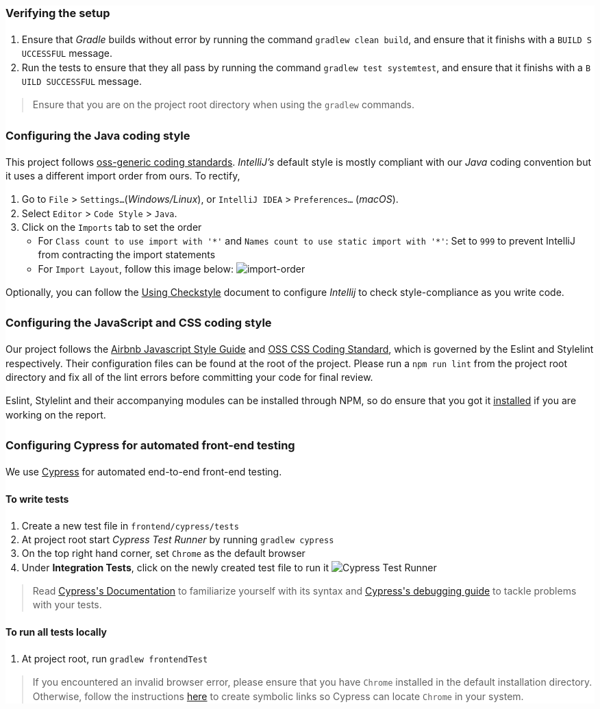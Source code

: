 ### Verifying the setup
1. Ensure that *Gradle* builds without error by running the command `gradlew clean build`, and ensure that it finishs with a `BUILD SUCCESSFUL` message.
1. Run the tests to ensure that they all pass by running the command `gradlew test systemtest`, and ensure that it finishs with a `BUILD SUCCESSFUL` message.
  > Ensure that you are on the project root directory when using the `gradlew` commands.

### Configuring the Java coding style
This project follows [oss-generic coding standards](https://oss-generic.github.io/process/docs/CodingStandards.html). *IntelliJ’s* default style is mostly compliant with our *Java* coding convention but it uses a different import order from ours. To rectify,

1. Go to `File` > `Settings…`​ (*Windows/Linux*), or `IntelliJ IDEA` > `Preferences…`​ (*macOS*).
1. Select `Editor` > `Code Style` > `Java`.
1. Click on the `Imports` tab to set the order
   * For `Class count to use import with '*'` and `Names count to use static import with '*'`: Set to `999` to prevent IntelliJ from contracting the import statements
   * For `Import Layout`, follow this image below:
   ![import-order](images/import-order.png)

Optionally, you can follow the [Using Checkstyle](UsingCheckstyle.md) document to configure *Intellij* to check style-compliance as you write code.

### Configuring the JavaScript and CSS coding style
Our project follows the [Airbnb Javascript Style Guide](https://github.com/airbnb/javascript) and [OSS CSS Coding Standard](https://oss-generic.github.io/process/codingStandards/CodingStandard-Css.html), which is governed by the Eslint and Stylelint respectively. Their configuration files can be found at the root of the project. Please run a `npm run lint` from the project root directory and fix all of the lint errors before committing your code for final review.

Eslint, Stylelint and their accompanying modules can be installed through NPM, so do ensure that you got it [installed](https://www.npmjs.com/get-npm) if you are working on the report.

### Configuring Cypress for automated front-end testing
We use [Cypress](https://www.cypress.io/) for automated end-to-end front-end testing. <br/>

#### To write tests
1. Create a new test file in `frontend/cypress/tests`
1. At project root start *Cypress Test Runner* by running `gradlew cypress`
1. On the top right hand corner, set `Chrome` as the default browser
1. Under **Integration Tests**, click on the newly created test file to run it
![Cypress Test Runner](images/cypress-test-runner.jpg "Cypress Test Runner")

> Read [Cypress's Documentation](https://docs.cypress.io/api/commands/document.html#Syntax) to familiarize yourself with its syntax and [Cypress's debugging guide](https://docs.cypress.io/guides/guides/debugging.html#Log-Cypress-events) to tackle problems with your tests.

#### To run all tests locally
1.  At project root, run `gradlew frontendTest`
> If you encountered an invalid browser error, please ensure that you have `Chrome` installed in the default installation directory. Otherwise, follow the instructions [here](https://docs.cypress.io/guides/guides/debugging.html#Launching-browsers) to create symbolic links so Cypress can locate `Chrome` in your system.
